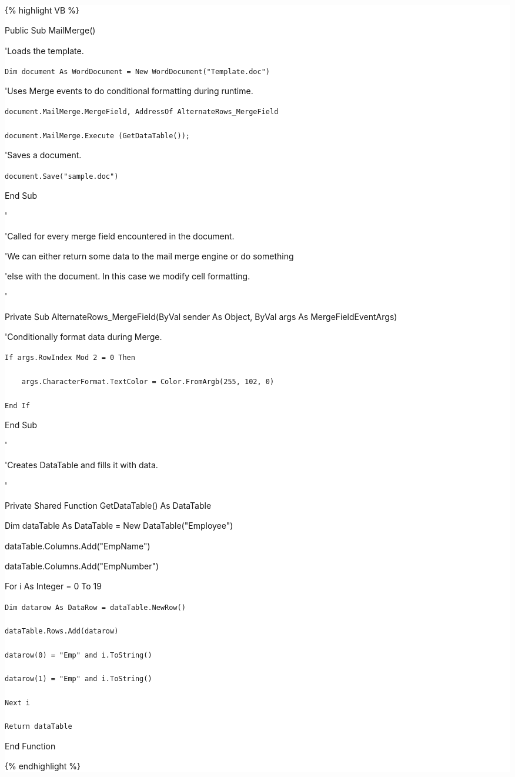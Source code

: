 {% highlight VB %}

Public Sub MailMerge()
	
'Loads the template.
	
	Dim document As WordDocument = New WordDocument("Template.doc")
	
'Uses Merge events to do conditional formatting during runtime.
	
	document.MailMerge.MergeField, AddressOf AlternateRows_MergeField
	
	document.MailMerge.Execute (GetDataTable());
	
'Saves a document.
	
	document.Save("sample.doc")
	
End Sub

'<summary>

'Called for every merge field encountered in the document.

'We can either return some data to the mail merge engine or do something

'else with the document. In this case we modify cell formatting.

'</summary>     

Private Sub AlternateRows_MergeField(ByVal sender As Object, ByVal args As MergeFieldEventArgs)
	
'Conditionally format data during Merge.
	
	If args.RowIndex Mod 2 = 0 Then
		
		args.CharacterFormat.TextColor = Color.FromArgb(255, 102, 0)
		
	End If
	
End Sub

'<summary>

'Creates DataTable and fills it with data.

'</summary>

Private Shared Function GetDataTable() As DataTable

Dim dataTable As DataTable = New DataTable("Employee")

dataTable.Columns.Add("EmpName")

dataTable.Columns.Add("EmpNumber")

For i As Integer = 0 To 19
	
	Dim datarow As DataRow = dataTable.NewRow()
	
	dataTable.Rows.Add(datarow)
	
	datarow(0) = "Emp" and i.ToString()
	
	datarow(1) = "Emp" and i.ToString()
	
	Next i
	
	Return dataTable
	
End Function




{% endhighlight %}
